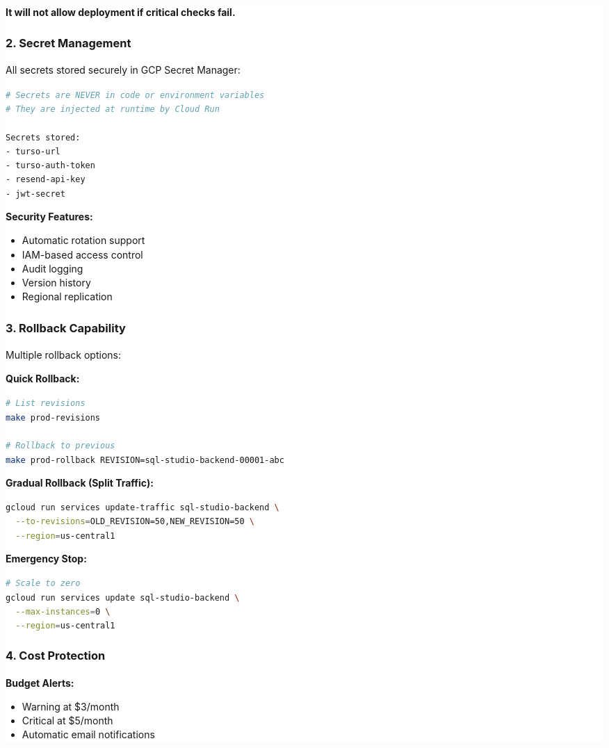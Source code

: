 **It will not allow deployment if critical checks fail.**

### 2. Secret Management

All secrets stored securely in GCP Secret Manager:

```bash
# Secrets are NEVER in code or environment variables
# They are injected at runtime by Cloud Run

Secrets stored:
- turso-url
- turso-auth-token
- resend-api-key
- jwt-secret
```

**Security Features:**
- Automatic rotation support
- IAM-based access control
- Audit logging
- Version history
- Regional replication

### 3. Rollback Capability

Multiple rollback options:

**Quick Rollback:**
```bash
# List revisions
make prod-revisions

# Rollback to previous
make prod-rollback REVISION=sql-studio-backend-00001-abc
```

**Gradual Rollback (Split Traffic):**
```bash
gcloud run services update-traffic sql-studio-backend \
  --to-revisions=OLD_REVISION=50,NEW_REVISION=50 \
  --region=us-central1
```

**Emergency Stop:**
```bash
# Scale to zero
gcloud run services update sql-studio-backend \
  --max-instances=0 \
  --region=us-central1
```

### 4. Cost Protection

**Budget Alerts:**
- Warning at $3/month
- Critical at $5/month
- Automatic email notifications
